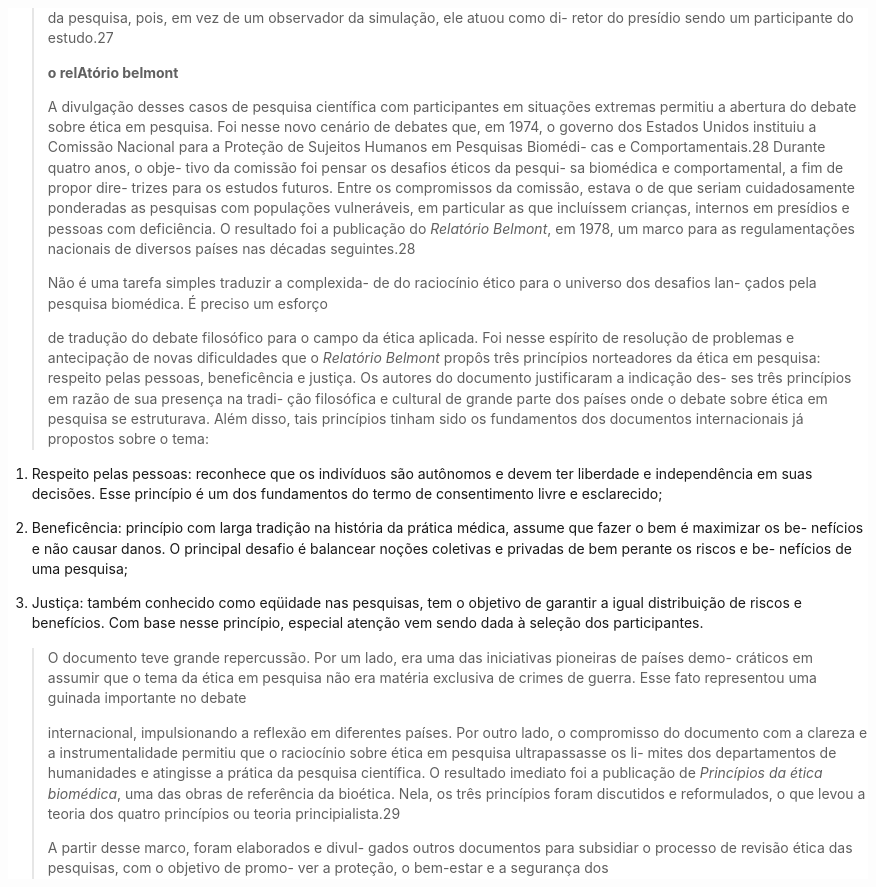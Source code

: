 > da pesquisa, pois, em vez de um observador da simulação, ele atuou
> como di- retor do presídio sendo um participante do estudo.27
>
> **o relAtório belmont**
>
> A divulgação desses casos de pesquisa científica com participantes em
> situações extremas permitiu a abertura do debate sobre ética em
> pesquisa. Foi nesse novo cenário de debates que, em 1974, o governo
> dos Estados Unidos instituiu a Comissão Nacional para a Proteção de
> Sujeitos Humanos em Pesquisas Biomédi- cas e Comportamentais.28
> Durante quatro anos, o obje- tivo da comissão foi pensar os desafios
> éticos da pesqui- sa biomédica e comportamental, a fim de propor dire-
> trizes para os estudos futuros. Entre os compromissos da comissão,
> estava o de que seriam cuidadosamente ponderadas as pesquisas com
> populações vulneráveis, em particular as que incluíssem crianças,
> internos em presídios e pessoas com deficiência. O resultado foi a
> publicação do *Relatório Belmont*, em 1978, um marco para as
> regulamentações nacionais de diversos países nas décadas seguintes.28
>
> Não é uma tarefa simples traduzir a complexida- de do raciocínio ético
> para o universo dos desafios lan- çados pela pesquisa biomédica. É
> preciso um esforço
>
> de tradução do debate filosófico para o campo da ética aplicada. Foi
> nesse espírito de resolução de problemas e antecipação de novas
> dificuldades que o *Relatório Belmont* propôs três princípios
> norteadores da ética em pesquisa: respeito pelas pessoas, beneficência
> e justiça. Os autores do documento justificaram a indicação des- ses
> três princípios em razão de sua presença na tradi- ção filosófica e
> cultural de grande parte dos países onde o debate sobre ética em
> pesquisa se estruturava. Além disso, tais princípios tinham sido os
> fundamentos dos documentos internacionais já propostos sobre o tema:

1.  Respeito pelas pessoas: reconhece que os indivíduos são autônomos e
    devem ter liberdade e independência em suas decisões. Esse princípio
    é um dos fundamentos do termo de consentimento livre e esclarecido;

2.  Beneficência: princípio com larga tradição na história da prática
    médica, assume que fazer o bem é maximizar os be- nefícios e não
    causar danos. O principal desafio é balancear noções coletivas e
    privadas de bem perante os riscos e be- nefícios de uma pesquisa;

3.  Justiça: também conhecido como eqüidade nas pesquisas, tem o
    objetivo de garantir a igual distribuição de riscos e benefícios.
    Com base nesse princípio, especial atenção vem sendo dada à seleção
    dos participantes.

> O documento teve grande repercussão. Por um lado, era uma das
> iniciativas pioneiras de países demo- cráticos em assumir que o tema
> da ética em pesquisa não era matéria exclusiva de crimes de guerra.
> Esse fato representou uma guinada importante no debate
>
> internacional, impulsionando a reflexão em diferentes países. Por
> outro lado, o compromisso do documento com a clareza e a
> instrumentalidade permitiu que o raciocínio sobre ética em pesquisa
> ultrapassasse os li- mites dos departamentos de humanidades e
> atingisse a prática da pesquisa científica. O resultado imediato foi a
> publicação de *Princípios da ética biomédica*, uma das obras de
> referência da bioética. Nela, os três princípios foram discutidos e
> reformulados, o que levou a teoria dos quatro princípios ou teoria
> principialista.29
>
> A partir desse marco, foram elaborados e divul- gados outros
> documentos para subsidiar o processo de revisão ética das pesquisas,
> com o objetivo de promo- ver a proteção, o bem-estar e a segurança dos